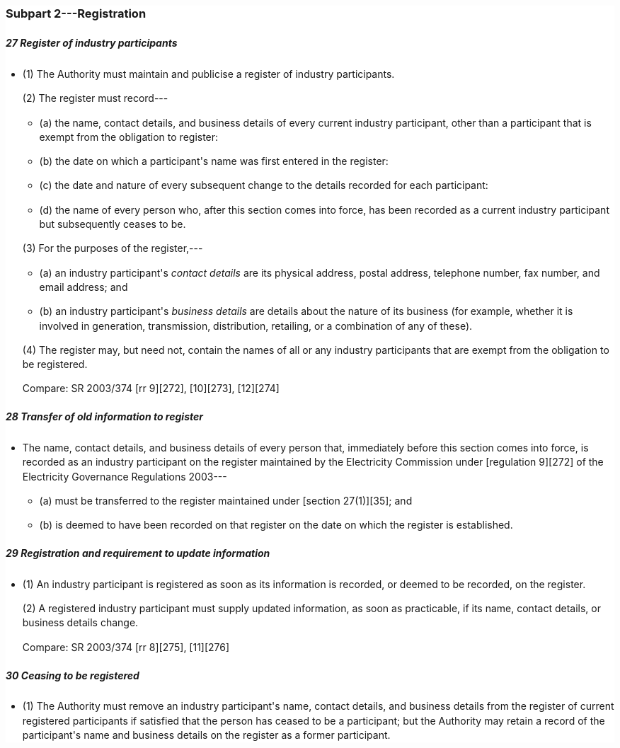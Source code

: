 ### Subpart 2---Registration

##### 27 Register of industry participants
    
*   (1) The Authority must maintain and publicise a register of industry participants.
    
    (2) The register must record---
        
    *   (a) the name, contact details, and business details of every current industry participant, other than a participant that is exempt from the obligation to register:
    
    *   (b) the date on which a participant's name was first entered in the register:
    
    *   (c) the date and nature of every subsequent change to the details recorded for each participant:
    
    *   (d) the name of every person who, after this section comes into force, has been recorded as a current industry participant but subsequently ceases to be.
    
    (3) For the purposes of the register,---
        
    *   (a) an industry participant's _contact details_ are its physical address, postal address, telephone number, fax number, and email address; and
    
    *   (b) an industry participant's _business details_ are details about the nature of its business (for example, whether it is involved in generation, transmission, distribution, retailing, or a combination of any of these).
    
    (4) The register may, but need not, contain the names of all or any industry participants that are exempt from the obligation to be registered.
    
    Compare: SR 2003/374 [rr 9][272], [10][273], [12][274]

##### 28 Transfer of old information to register
    
*   The name, contact details, and business details of every person that, immediately before this section comes into force, is recorded as an industry participant on the register maintained by the Electricity Commission under [regulation 9][272] of the Electricity Governance Regulations 2003---
        
    *   (a) must be transferred to the register maintained under [section 27(1)][35]; and
    
    *   (b) is deemed to have been recorded on that register on the date on which the register is established.
    
    

##### 29 Registration and requirement to update information
    
*   (1) An industry participant is registered as soon as its information is recorded, or deemed to be recorded, on the register.
    
    (2) A registered industry participant must supply updated information, as soon as practicable, if its name, contact details, or business details change.
    
    Compare: SR 2003/374 [rr 8][275], [11][276]

##### 30 Ceasing to be registered
    
*   (1) The Authority must remove an industry participant's name, contact details, and business details from the register of current registered participants if satisfied that the person has ceased to be a participant; but the Authority may retain a record of the participant's name and business details on the register as a former participant.
    